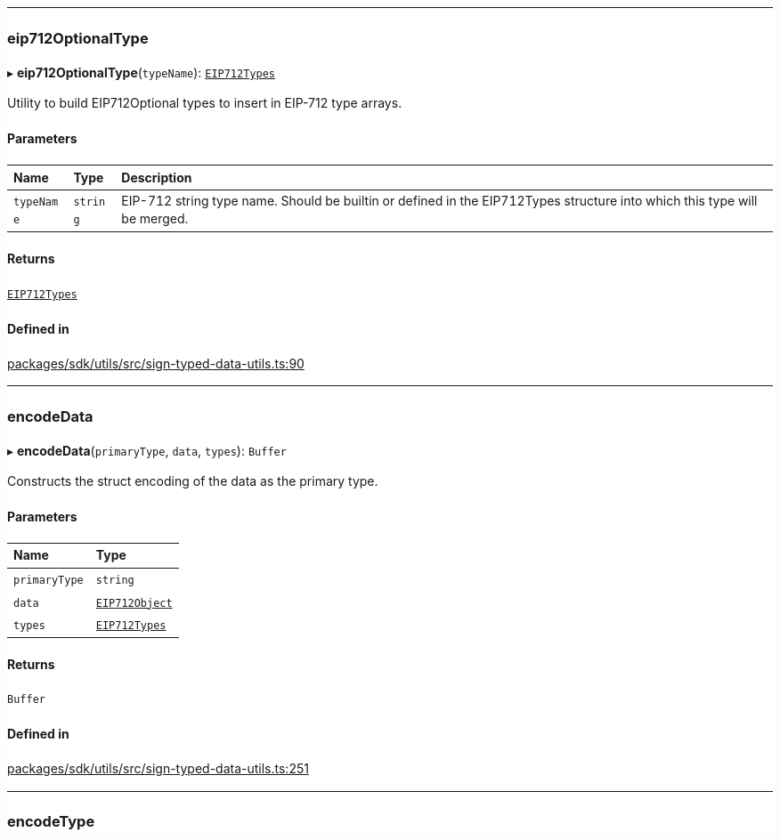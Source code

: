 ___

### eip712OptionalType

▸ **eip712OptionalType**(`typeName`): [`EIP712Types`](../interfaces/sign_typed_data_utils.EIP712Types.md)

Utility to build EIP712Optional<T> types to insert in EIP-712 type arrays.

#### Parameters

| Name | Type | Description |
| :------ | :------ | :------ |
| `typeName` | `string` | EIP-712 string type name. Should be builtin or defined in the EIP712Types structure into which this type will be merged. |

#### Returns

[`EIP712Types`](../interfaces/sign_typed_data_utils.EIP712Types.md)

#### Defined in

[packages/sdk/utils/src/sign-typed-data-utils.ts:90](https://github.com/celo-org/developer-tooling/blob/master/packages/sdk/utils/src/sign-typed-data-utils.ts#L90)

___

### encodeData

▸ **encodeData**(`primaryType`, `data`, `types`): `Buffer`

Constructs the struct encoding of the data as the primary type.

#### Parameters

| Name | Type |
| :------ | :------ |
| `primaryType` | `string` |
| `data` | [`EIP712Object`](../interfaces/sign_typed_data_utils.EIP712Object.md) |
| `types` | [`EIP712Types`](../interfaces/sign_typed_data_utils.EIP712Types.md) |

#### Returns

`Buffer`

#### Defined in

[packages/sdk/utils/src/sign-typed-data-utils.ts:251](https://github.com/celo-org/developer-tooling/blob/master/packages/sdk/utils/src/sign-typed-data-utils.ts#L251)

___

### encodeType
